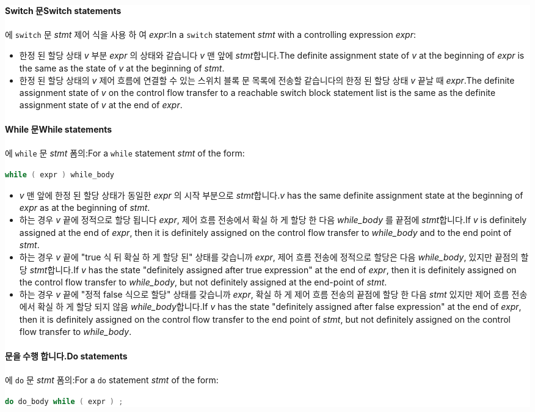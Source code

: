 #### <a name="switch-statements"></a><span data-ttu-id="b3bf2-275">Switch 문</span><span class="sxs-lookup"><span data-stu-id="b3bf2-275">Switch statements</span></span>

<span data-ttu-id="b3bf2-276">에 `switch` 문 *stmt* 제어 식을 사용 하 여 *expr*:</span><span class="sxs-lookup"><span data-stu-id="b3bf2-276">In a `switch` statement *stmt* with a controlling expression *expr*:</span></span>

*  <span data-ttu-id="b3bf2-277">한정 된 할당 상태 *v* 부분 *expr* 의 상태와 같습니다 *v* 맨 앞에 *stmt*합니다.</span><span class="sxs-lookup"><span data-stu-id="b3bf2-277">The definite assignment state of *v* at the beginning of *expr* is the same as the state of *v* at the beginning of *stmt*.</span></span>
*  <span data-ttu-id="b3bf2-278">한정 된 할당 상태의 *v* 제어 흐름에 연결할 수 있는 스위치 블록 문 목록에 전송할 같습니다의 한정 된 할당 상태 *v* 끝날 때 *expr*.</span><span class="sxs-lookup"><span data-stu-id="b3bf2-278">The definite assignment state of *v* on the control flow transfer to a reachable switch block statement list is the same as the definite assignment state of *v* at the end of *expr*.</span></span>

#### <a name="while-statements"></a><span data-ttu-id="b3bf2-279">While 문</span><span class="sxs-lookup"><span data-stu-id="b3bf2-279">While statements</span></span>

<span data-ttu-id="b3bf2-280">에 `while` 문 *stmt* 폼의:</span><span class="sxs-lookup"><span data-stu-id="b3bf2-280">For a `while` statement *stmt* of the form:</span></span>
```csharp
while ( expr ) while_body
```

*  <span data-ttu-id="b3bf2-281">*v* 맨 앞에 한정 된 할당 상태가 동일한 *expr* 의 시작 부분으로 *stmt*합니다.</span><span class="sxs-lookup"><span data-stu-id="b3bf2-281">*v* has the same definite assignment state at the beginning of *expr* as at the beginning of *stmt*.</span></span>
*  <span data-ttu-id="b3bf2-282">하는 경우 *v* 끝에 정적으로 할당 됩니다 *expr*, 제어 흐름 전송에서 확실 하 게 할당 한 다음 *while_body* 를 끝점에  *stmt*합니다.</span><span class="sxs-lookup"><span data-stu-id="b3bf2-282">If *v* is definitely assigned at the end of *expr*, then it is definitely assigned on the control flow transfer to *while_body* and to the end point of *stmt*.</span></span>
*  <span data-ttu-id="b3bf2-283">하는 경우 *v* 끝에 "true 식 뒤 확실 하 게 할당 된" 상태를 갖습니까 *expr*, 제어 흐름 전송에 정적으로 할당은 다음 *while_body*, 있지만 끝점의 할당 *stmt*합니다.</span><span class="sxs-lookup"><span data-stu-id="b3bf2-283">If *v* has the state "definitely assigned after true expression" at the end of *expr*, then it is definitely assigned on the control flow transfer to *while_body*, but not definitely assigned at the end-point of *stmt*.</span></span>
*  <span data-ttu-id="b3bf2-284">하는 경우 *v* 끝에 "정적 false 식으로 할당" 상태를 갖습니까 *expr*, 확실 하 게 제어 흐름 전송의 끝점에 할당 한 다음 *stmt* 있지만 제어 흐름 전송에서 확실 하 게 할당 되지 않음 *while_body*합니다.</span><span class="sxs-lookup"><span data-stu-id="b3bf2-284">If *v* has the state "definitely assigned after false expression" at the end of *expr*, then it is definitely assigned on the control flow transfer to the end point of *stmt*, but not definitely assigned on the control flow transfer to *while_body*.</span></span>

#### <a name="do-statements"></a><span data-ttu-id="b3bf2-285">문을 수행 합니다.</span><span class="sxs-lookup"><span data-stu-id="b3bf2-285">Do statements</span></span>

<span data-ttu-id="b3bf2-286">에 `do` 문 *stmt* 폼의:</span><span class="sxs-lookup"><span data-stu-id="b3bf2-286">For a `do` statement *stmt* of the form:</span></span>
```csharp
do do_body while ( expr ) ;
```
